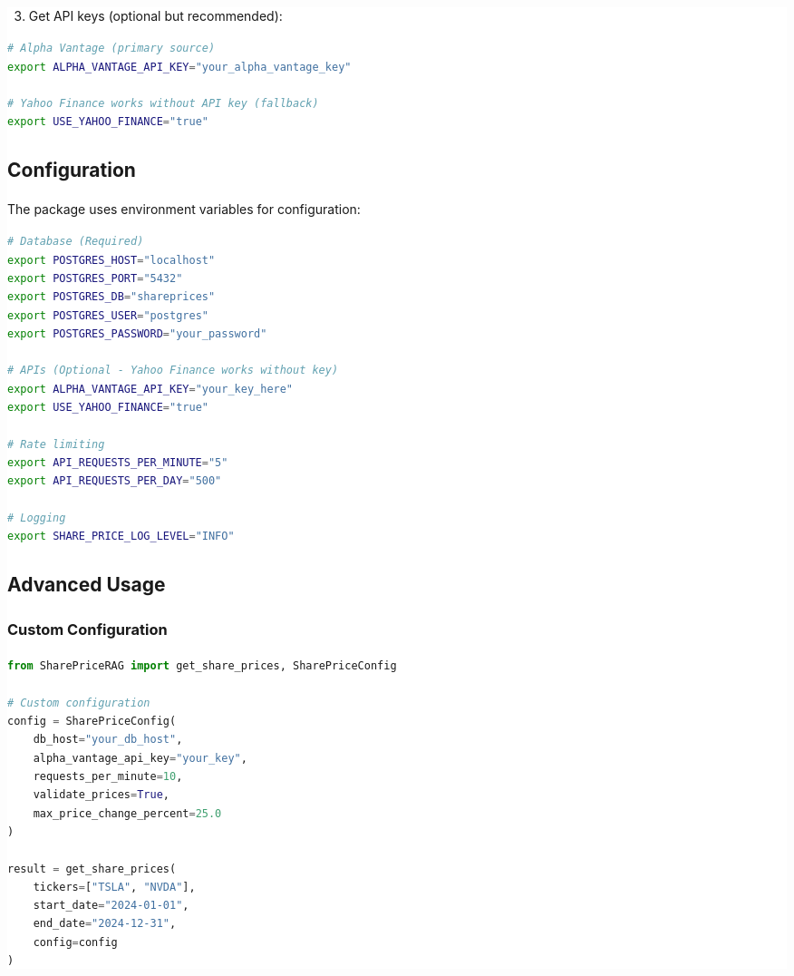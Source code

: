 3. Get API keys (optional but recommended):
```bash
# Alpha Vantage (primary source)
export ALPHA_VANTAGE_API_KEY="your_alpha_vantage_key"

# Yahoo Finance works without API key (fallback)
export USE_YAHOO_FINANCE="true"
```

## Configuration

The package uses environment variables for configuration:

```bash
# Database (Required)
export POSTGRES_HOST="localhost"
export POSTGRES_PORT="5432"
export POSTGRES_DB="shareprices"
export POSTGRES_USER="postgres"
export POSTGRES_PASSWORD="your_password"

# APIs (Optional - Yahoo Finance works without key)
export ALPHA_VANTAGE_API_KEY="your_key_here"
export USE_YAHOO_FINANCE="true"

# Rate limiting
export API_REQUESTS_PER_MINUTE="5"
export API_REQUESTS_PER_DAY="500"

# Logging
export SHARE_PRICE_LOG_LEVEL="INFO"
```

## Advanced Usage

### Custom Configuration

```python
from SharePriceRAG import get_share_prices, SharePriceConfig

# Custom configuration
config = SharePriceConfig(
    db_host="your_db_host",
    alpha_vantage_api_key="your_key",
    requests_per_minute=10,
    validate_prices=True,
    max_price_change_percent=25.0
)

result = get_share_prices(
    tickers=["TSLA", "NVDA"],
    start_date="2024-01-01",
    end_date="2024-12-31",
    config=config
)
```
